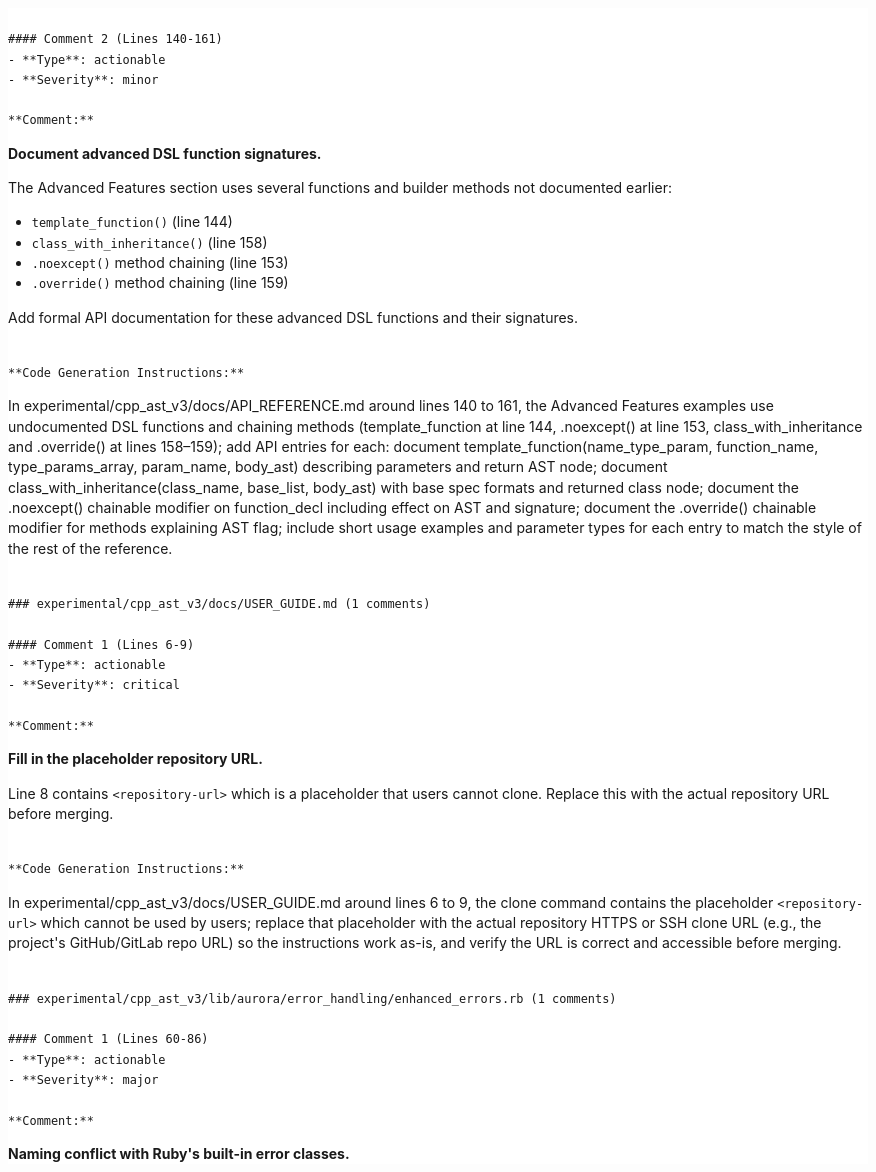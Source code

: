 ```

#### Comment 2 (Lines 140-161)
- **Type**: actionable
- **Severity**: minor

**Comment:**
```
**Document advanced DSL function signatures.**

The Advanced Features section uses several functions and builder methods not documented earlier:

- `template_function()` (line 144)
- `class_with_inheritance()` (line 158)
- `.noexcept()` method chaining (line 153)
- `.override()` method chaining (line 159)

Add formal API documentation for these advanced DSL functions and their signatures.
```

**Code Generation Instructions:**
```
In experimental/cpp_ast_v3/docs/API_REFERENCE.md around lines 140 to 161, the Advanced Features examples use undocumented DSL functions and chaining methods (template_function at line 144, .noexcept() at line 153, class_with_inheritance and .override() at lines 158–159); add API entries for each: document template_function(name_type_param, function_name, type_params_array, param_name, body_ast) describing parameters and return AST node; document class_with_inheritance(class_name, base_list, body_ast) with base spec formats and returned class node; document the .noexcept() chainable modifier on function_decl including effect on AST and signature; document the .override() chainable modifier for methods explaining AST flag; include short usage examples and parameter types for each entry to match the style of the rest of the reference.
```

### experimental/cpp_ast_v3/docs/USER_GUIDE.md (1 comments)

#### Comment 1 (Lines 6-9)
- **Type**: actionable
- **Severity**: critical

**Comment:**
```
**Fill in the placeholder repository URL.**

Line 8 contains `<repository-url>` which is a placeholder that users cannot clone. Replace this with the actual repository URL before merging.
```

**Code Generation Instructions:**
```
In experimental/cpp_ast_v3/docs/USER_GUIDE.md around lines 6 to 9, the clone command contains the placeholder `<repository-url>` which cannot be used by users; replace that placeholder with the actual repository HTTPS or SSH clone URL (e.g., the project's GitHub/GitLab repo URL) so the instructions work as-is, and verify the URL is correct and accessible before merging.
```

### experimental/cpp_ast_v3/lib/aurora/error_handling/enhanced_errors.rb (1 comments)

#### Comment 1 (Lines 60-86)
- **Type**: actionable
- **Severity**: major

**Comment:**
```
**Naming conflict with Ruby's built-in error classes.**
